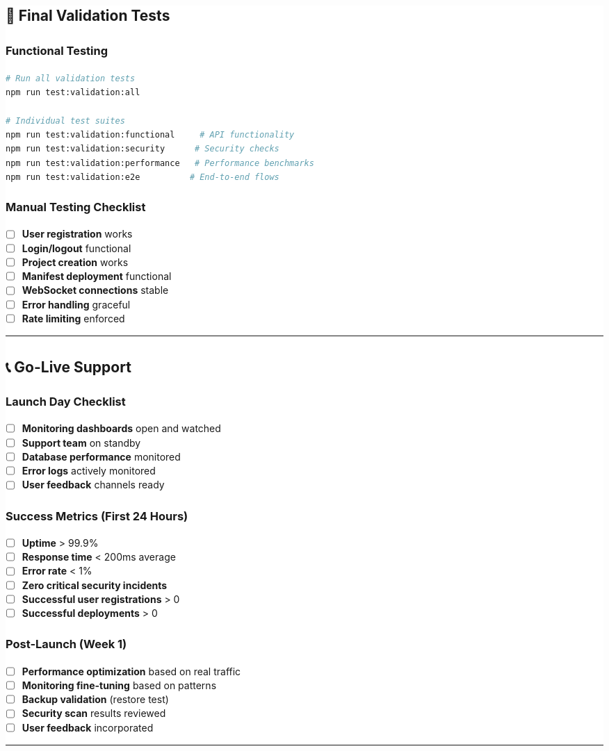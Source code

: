 ## 🧪 Final Validation Tests

### Functional Testing
```bash
# Run all validation tests
npm run test:validation:all

# Individual test suites
npm run test:validation:functional     # API functionality
npm run test:validation:security      # Security checks
npm run test:validation:performance   # Performance benchmarks
npm run test:validation:e2e          # End-to-end flows
```

### Manual Testing Checklist
- [ ] **User registration** works
- [ ] **Login/logout** functional
- [ ] **Project creation** works
- [ ] **Manifest deployment** functional
- [ ] **WebSocket connections** stable
- [ ] **Error handling** graceful
- [ ] **Rate limiting** enforced

---

## 📞 Go-Live Support

### Launch Day Checklist
- [ ] **Monitoring dashboards** open and watched
- [ ] **Support team** on standby
- [ ] **Database performance** monitored
- [ ] **Error logs** actively monitored
- [ ] **User feedback** channels ready

### Success Metrics (First 24 Hours)
- [ ] **Uptime** > 99.9%
- [ ] **Response time** < 200ms average
- [ ] **Error rate** < 1%
- [ ] **Zero critical security incidents**
- [ ] **Successful user registrations** > 0
- [ ] **Successful deployments** > 0

### Post-Launch (Week 1)
- [ ] **Performance optimization** based on real traffic
- [ ] **Monitoring fine-tuning** based on patterns
- [ ] **Backup validation** (restore test)
- [ ] **Security scan** results reviewed
- [ ] **User feedback** incorporated

---